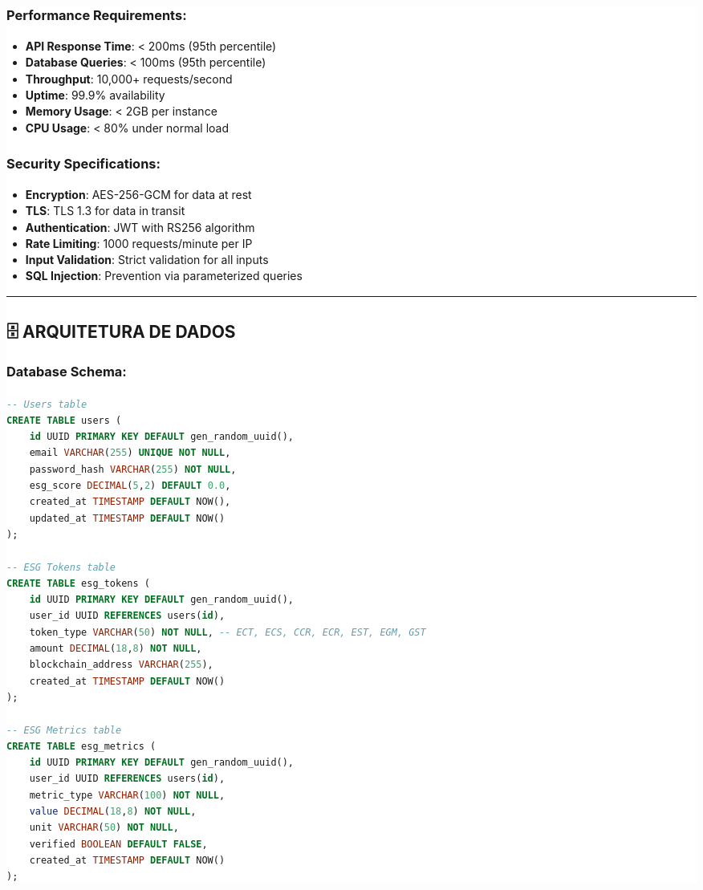 ### **Performance Requirements:**
- **API Response Time**: < 200ms (95th percentile)
- **Database Queries**: < 100ms (95th percentile)
- **Throughput**: 10,000+ requests/second
- **Uptime**: 99.9% availability
- **Memory Usage**: < 2GB per instance
- **CPU Usage**: < 80% under normal load

### **Security Specifications:**
- **Encryption**: AES-256-GCM for data at rest
- **TLS**: TLS 1.3 for data in transit
- **Authentication**: JWT with RS256 algorithm
- **Rate Limiting**: 1000 requests/minute per IP
- **Input Validation**: Strict validation for all inputs
- **SQL Injection**: Prevention via parameterized queries

---

## 🗄️ **ARQUITETURA DE DADOS**

### **Database Schema:**
```sql
-- Users table
CREATE TABLE users (
    id UUID PRIMARY KEY DEFAULT gen_random_uuid(),
    email VARCHAR(255) UNIQUE NOT NULL,
    password_hash VARCHAR(255) NOT NULL,
    esg_score DECIMAL(5,2) DEFAULT 0.0,
    created_at TIMESTAMP DEFAULT NOW(),
    updated_at TIMESTAMP DEFAULT NOW()
);

-- ESG Tokens table
CREATE TABLE esg_tokens (
    id UUID PRIMARY KEY DEFAULT gen_random_uuid(),
    user_id UUID REFERENCES users(id),
    token_type VARCHAR(50) NOT NULL, -- ECT, ECS, CCR, ECR, EST, EGM, GST
    amount DECIMAL(18,8) NOT NULL,
    blockchain_address VARCHAR(255),
    created_at TIMESTAMP DEFAULT NOW()
);

-- ESG Metrics table
CREATE TABLE esg_metrics (
    id UUID PRIMARY KEY DEFAULT gen_random_uuid(),
    user_id UUID REFERENCES users(id),
    metric_type VARCHAR(100) NOT NULL,
    value DECIMAL(18,8) NOT NULL,
    unit VARCHAR(50) NOT NULL,
    verified BOOLEAN DEFAULT FALSE,
    created_at TIMESTAMP DEFAULT NOW()
);
```
